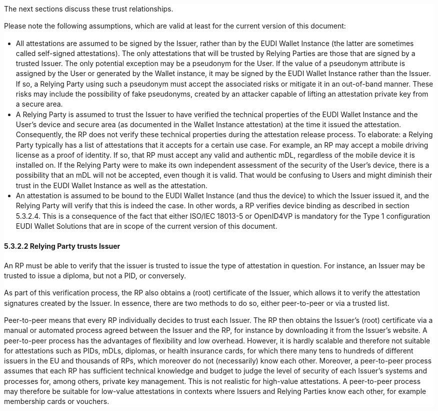 The next sections discuss these trust relationships.

Please note the following assumptions, which are valid at least for the
current version of this document: 

* All attestations are assumed to be signed by the Issuer, rather than
  by the EUDI Wallet Instance (the latter are sometimes called
  self-signed attestations). The only attestations that will be trusted
  by Relying Parties are those that are signed by a trusted Issuer. The
  only potential exception may be a pseudonym for the User. If the value
  of a pseudonym attribute is assigned by the User or generated by the
  Wallet instance, it may be signed by the EUDI Wallet Instance rather
  than the Issuer. If so, a Relying Party using such a pseudonym must
  accept the associated risks or mitigate it in an out-of-band manner.
  These risks may include the possibility of fake pseudonyms, created by
  an attacker capable of lifting an attestation private key from a
  secure area. 
* A Relying Party is assumed to trust the Issuer to have verified the
technical properties of the EUDI Wallet Instance and the User’s device
and secure area (as documented in the Wallet Instance attestation) at
the time it issued the attestation. Consequently, the RP does not verify
these technical properties during the attestation release process. To
elaborate: a Relying Party typically has a list of attestations that it
accepts for a certain use case. For example, an RP may accept a mobile
driving license as a proof of identity. If so, that RP must accept any
valid and authentic mDL, regardless of the mobile device it is installed
on. If the Relying Party were to make its own independent assessment of
the security of the User’s device, there is a possibility that an mDL
will not be accepted, even though it is valid. That would be confusing
to Users and might diminish their trust in the EUDI Wallet Instance as
well as the attestation.
* An attestation is assumed to be bound to the EUDI Wallet Instance (and
  thus the device) to which the Issuer issued it, and the Relying Party
  will verify that this is indeed the case. In other words, a RP
  verifies device binding as described in section 5.3.2.4. This is a
  consequence of the fact that either ISO/IEC 18013-5 or OpenID4VP is
  mandatory for the Type 1 configuration EUDI Wallet Solutions that are
  in scope of the current version of this document.


#### 5.3.2.2	Relying Party trusts Issuer
An RP must be able to verify that the issuer is trusted to issue the
type of attestation in question. For instance, an Issuer may be trusted
to issue a diploma, but not a PID, or conversely. 

As part of this verification process, the RP also obtains a (root)
certificate of the Issuer, which allows it to verify the attestation
signatures created by the Issuer. In essence, there are two methods to
do so, either peer-to-peer or via a trusted list. 

Peer-to-peer means that every RP individually decides to trust each
Issuer. The RP then obtains the Issuer’s (root) certificate via a manual
or automated process agreed between the Issuer and the RP, for instance
by downloading it from the Issuer’s website. A peer-to-peer process has
the advantages of flexibility and low overhead. However, it is hardly
scalable and therefore not suitable for attestations such as PIDs, mDLs,
diplomas, or health insurance cards, for which there many tens to
hundreds of different issuers in the EU and thousands of RPs, which
moreover do not (necessarily) know each other. Moreover, a peer-to-peer
process assumes that each RP has sufficient technical knowledge and
budget to judge the level of security of each Issuer’s systems and
processes for, among others, private key management. This is not
realistic for high-value attestations. A peer-to-peer process may
therefore be suitable for low-value attestations in contexts where
Issuers and Relying Parties know each other, for example membership
cards or vouchers.